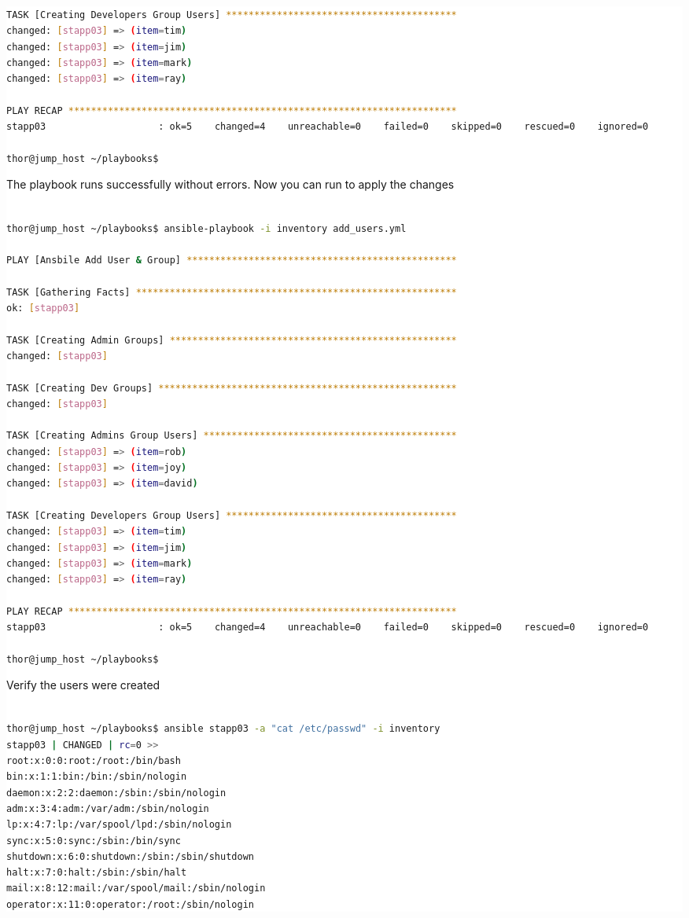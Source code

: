 ```bash
TASK [Creating Developers Group Users] *****************************************
changed: [stapp03] => (item=tim)
changed: [stapp03] => (item=jim)
changed: [stapp03] => (item=mark)
changed: [stapp03] => (item=ray)

PLAY RECAP *********************************************************************
stapp03                    : ok=5    changed=4    unreachable=0    failed=0    skipped=0    rescued=0    ignored=0   

thor@jump_host ~/playbooks$ 

```

The playbook runs successfully without errors. Now you can run to apply the changes

```bash

thor@jump_host ~/playbooks$ ansible-playbook -i inventory add_users.yml  

PLAY [Ansbile Add User & Group] ************************************************

TASK [Gathering Facts] *********************************************************
ok: [stapp03]

TASK [Creating Admin Groups] ***************************************************
changed: [stapp03]

TASK [Creating Dev Groups] *****************************************************
changed: [stapp03]

TASK [Creating Admins Group Users] *********************************************
changed: [stapp03] => (item=rob)
changed: [stapp03] => (item=joy)
changed: [stapp03] => (item=david)

TASK [Creating Developers Group Users] *****************************************
changed: [stapp03] => (item=tim)
changed: [stapp03] => (item=jim)
changed: [stapp03] => (item=mark)
changed: [stapp03] => (item=ray)

PLAY RECAP *********************************************************************
stapp03                    : ok=5    changed=4    unreachable=0    failed=0    skipped=0    rescued=0    ignored=0   

thor@jump_host ~/playbooks$ 
```


Verify the users were created

```bash

thor@jump_host ~/playbooks$ ansible stapp03 -a "cat /etc/passwd" -i inventory 
stapp03 | CHANGED | rc=0 >>
root:x:0:0:root:/root:/bin/bash
bin:x:1:1:bin:/bin:/sbin/nologin
daemon:x:2:2:daemon:/sbin:/sbin/nologin
adm:x:3:4:adm:/var/adm:/sbin/nologin
lp:x:4:7:lp:/var/spool/lpd:/sbin/nologin
sync:x:5:0:sync:/sbin:/bin/sync
shutdown:x:6:0:shutdown:/sbin:/sbin/shutdown
halt:x:7:0:halt:/sbin:/sbin/halt
mail:x:8:12:mail:/var/spool/mail:/sbin/nologin
operator:x:11:0:operator:/root:/sbin/nologin
```